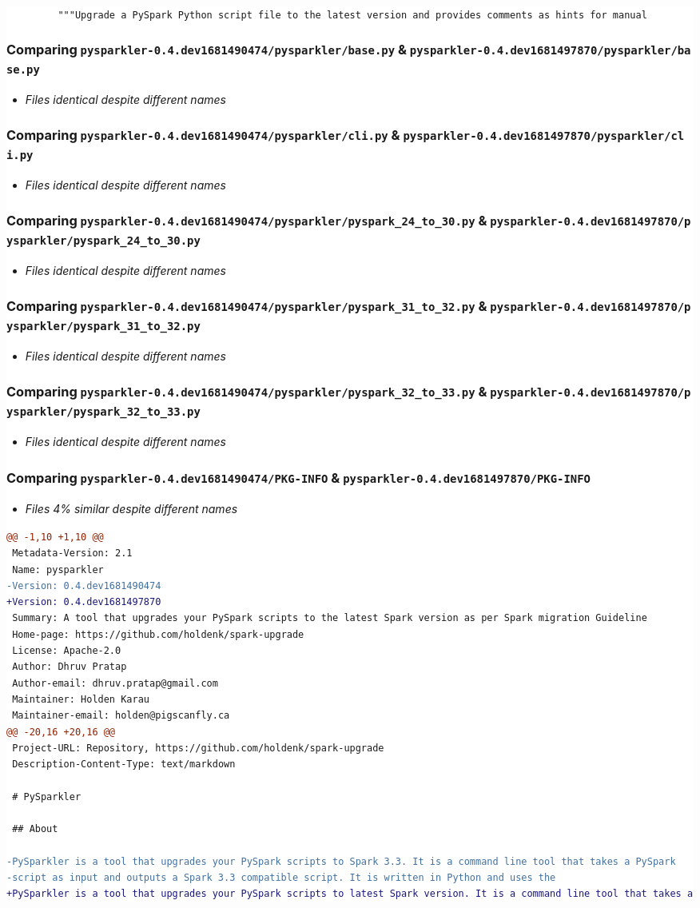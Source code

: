 ```diff
         """Upgrade a PySpark Python script file to the latest version and provides comments as hints for manual
```

### Comparing `pysparkler-0.4.dev1681490474/pysparkler/base.py` & `pysparkler-0.4.dev1681497870/pysparkler/base.py`

 * *Files identical despite different names*

### Comparing `pysparkler-0.4.dev1681490474/pysparkler/cli.py` & `pysparkler-0.4.dev1681497870/pysparkler/cli.py`

 * *Files identical despite different names*

### Comparing `pysparkler-0.4.dev1681490474/pysparkler/pyspark_24_to_30.py` & `pysparkler-0.4.dev1681497870/pysparkler/pyspark_24_to_30.py`

 * *Files identical despite different names*

### Comparing `pysparkler-0.4.dev1681490474/pysparkler/pyspark_31_to_32.py` & `pysparkler-0.4.dev1681497870/pysparkler/pyspark_31_to_32.py`

 * *Files identical despite different names*

### Comparing `pysparkler-0.4.dev1681490474/pysparkler/pyspark_32_to_33.py` & `pysparkler-0.4.dev1681497870/pysparkler/pyspark_32_to_33.py`

 * *Files identical despite different names*

### Comparing `pysparkler-0.4.dev1681490474/PKG-INFO` & `pysparkler-0.4.dev1681497870/PKG-INFO`

 * *Files 4% similar despite different names*

```diff
@@ -1,10 +1,10 @@
 Metadata-Version: 2.1
 Name: pysparkler
-Version: 0.4.dev1681490474
+Version: 0.4.dev1681497870
 Summary: A tool that upgrades your PySpark scripts to the latest Spark version as per Spark migration Guideline
 Home-page: https://github.com/holdenk/spark-upgrade
 License: Apache-2.0
 Author: Dhruv Pratap
 Author-email: dhruv.pratap@gmail.com
 Maintainer: Holden Karau
 Maintainer-email: holden@pigscanfly.ca
@@ -20,16 +20,16 @@
 Project-URL: Repository, https://github.com/holdenk/spark-upgrade
 Description-Content-Type: text/markdown
 
 # PySparkler
 
 ## About
 
-PySparkler is a tool that upgrades your PySpark scripts to Spark 3.3. It is a command line tool that takes a PySpark
-script as input and outputs a Spark 3.3 compatible script. It is written in Python and uses the
+PySparkler is a tool that upgrades your PySpark scripts to latest Spark version. It is a command line tool that takes a
```